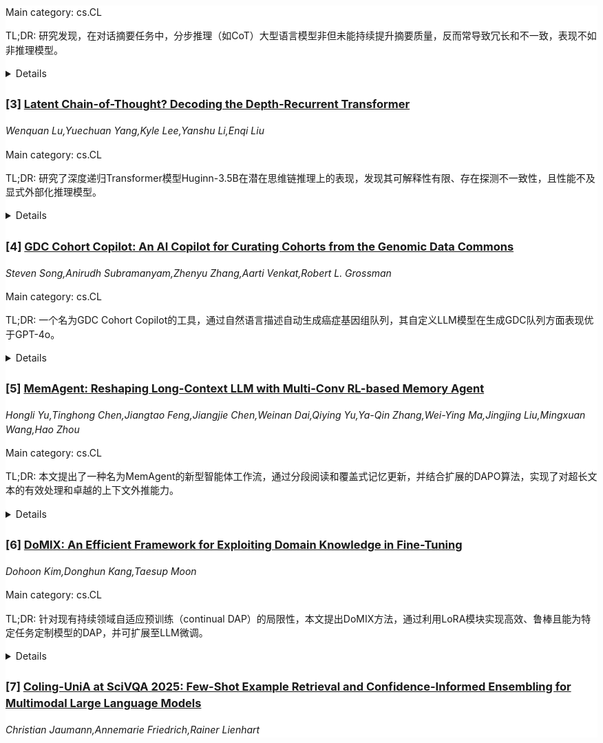 Main category: cs.CL

TL;DR: 研究发现，在对话摘要任务中，分步推理（如CoT）大型语言模型非但未能持续提升摘要质量，反而常导致冗长和不一致，表现不如非推理模型。


<details><summary>Details</summary></details>


### [3] [Latent Chain-of-Thought? Decoding the Depth-Recurrent Transformer](https://arxiv.org/abs/2507.02199)
*Wenquan Lu,Yuechuan Yang,Kyle Lee,Yanshu Li,Enqi Liu*

Main category: cs.CL

TL;DR: 研究了深度递归Transformer模型Huginn-3.5B在潜在思维链推理上的表现，发现其可解释性有限、存在探测不一致性，且性能不及显式外部化推理模型。


<details><summary>Details</summary></details>


### [4] [GDC Cohort Copilot: An AI Copilot for Curating Cohorts from the Genomic Data Commons](https://arxiv.org/abs/2507.02221)
*Steven Song,Anirudh Subramanyam,Zhenyu Zhang,Aarti Venkat,Robert L. Grossman*

Main category: cs.CL

TL;DR: 一个名为GDC Cohort Copilot的工具，通过自然语言描述自动生成癌症基因组队列，其自定义LLM模型在生成GDC队列方面表现优于GPT-4o。


<details><summary>Details</summary></details>


### [5] [MemAgent: Reshaping Long-Context LLM with Multi-Conv RL-based Memory Agent](https://arxiv.org/abs/2507.02259)
*Hongli Yu,Tinghong Chen,Jiangtao Feng,Jiangjie Chen,Weinan Dai,Qiying Yu,Ya-Qin Zhang,Wei-Ying Ma,Jingjing Liu,Mingxuan Wang,Hao Zhou*

Main category: cs.CL

TL;DR: 本文提出了一种名为MemAgent的新型智能体工作流，通过分段阅读和覆盖式记忆更新，并结合扩展的DAPO算法，实现了对超长文本的有效处理和卓越的上下文外推能力。


<details><summary>Details</summary></details>


### [6] [DoMIX: An Efficient Framework for Exploiting Domain Knowledge in Fine-Tuning](https://arxiv.org/abs/2507.02302)
*Dohoon Kim,Donghun Kang,Taesup Moon*

Main category: cs.CL

TL;DR: 针对现有持续领域自适应预训练（continual DAP）的局限性，本文提出DoMIX方法，通过利用LoRA模块实现高效、鲁棒且能为特定任务定制模型的DAP，并可扩展至LLM微调。


<details><summary>Details</summary></details>


### [7] [Coling-UniA at SciVQA 2025: Few-Shot Example Retrieval and Confidence-Informed Ensembling for Multimodal Large Language Models](https://arxiv.org/abs/2507.02357)
*Christian Jaumann,Annemarie Friedrich,Rainer Lienhart*
